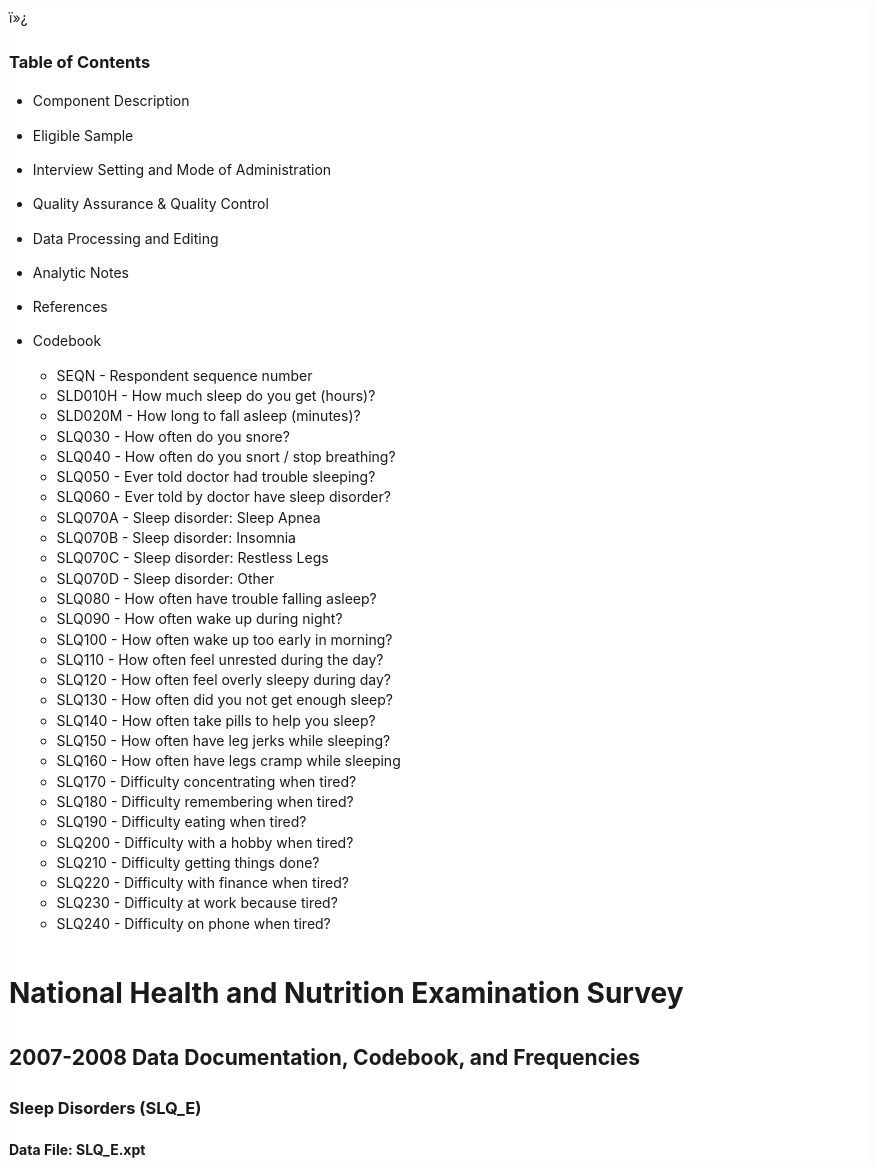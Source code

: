 ï»¿

### Table of Contents

  * Component Description
  * Eligible Sample
  * Interview Setting and Mode of Administration
  * Quality Assurance & Quality Control
  * Data Processing and Editing
  * Analytic Notes
  * References
  * Codebook

    * SEQN - Respondent sequence number
    * SLD010H - How much sleep do you get (hours)?
    * SLD020M - How long to fall asleep (minutes)?
    * SLQ030 - How often do you snore?
    * SLQ040 - How often do you snort / stop breathing?
    * SLQ050 - Ever told doctor had trouble sleeping?
    * SLQ060 - Ever told by doctor have sleep disorder?
    * SLQ070A - Sleep disorder: Sleep Apnea
    * SLQ070B - Sleep disorder: Insomnia
    * SLQ070C - Sleep disorder: Restless Legs
    * SLQ070D - Sleep disorder: Other
    * SLQ080 - How often have trouble falling asleep?
    * SLQ090 - How often wake up during night?
    * SLQ100 - How often wake up too early in morning?
    * SLQ110 - How often feel unrested during the day?
    * SLQ120 - How often feel overly sleepy during day?
    * SLQ130 - How often did you not get enough sleep?
    * SLQ140 - How often take pills to help you sleep?
    * SLQ150 - How often have leg jerks while sleeping?
    * SLQ160 - How often have legs cramp while sleeping
    * SLQ170 - Difficulty concentrating when tired?
    * SLQ180 - Difficulty remembering when tired?
    * SLQ190 - Difficulty eating when tired?
    * SLQ200 - Difficulty with a hobby when tired?
    * SLQ210 - Difficulty getting things done?
    * SLQ220 - Difficulty with finance when tired?
    * SLQ230 - Difficulty at work because tired?
    * SLQ240 - Difficulty on phone when tired?

# National Health and Nutrition Examination Survey

## 2007-2008 Data Documentation, Codebook, and Frequencies

### Sleep Disorders (SLQ_E)

####  Data File: SLQ_E.xpt

